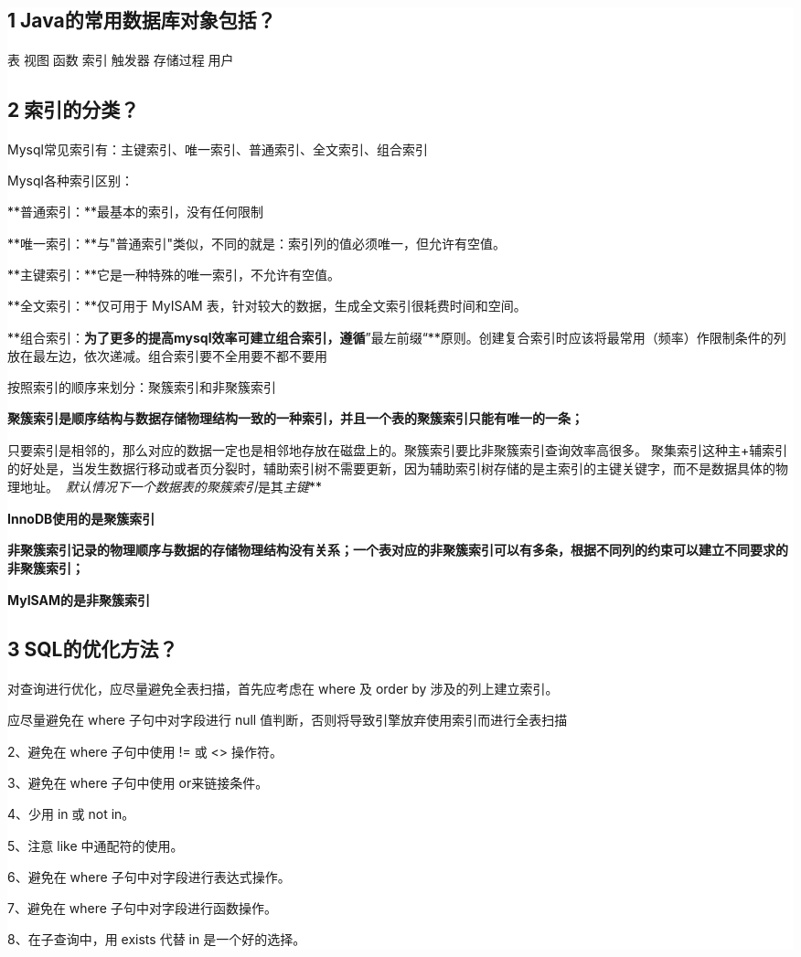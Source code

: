 ## 1 Java的常用数据库对象包括？ 

表 视图 函数 索引 触发器 存储过程 用户 



## 2 索引的分类？ 

Mysql常见索引有：主键索引、唯一索引、普通索引、全文索引、组合索引 

Mysql各种索引区别： 

**普通索引：**最基本的索引，没有任何限制

 **唯一索引：**与"普通索引"类似，不同的就是：索引列的值必须唯一，但允许有空值。

 **主键索引：**它是一种特殊的唯一索引，不允许有空值。 

**全文索引：**仅可用于 MyISAM 表，针对较大的数据，生成全文索引很耗费时间和空间。 

**组合索引：**为了更多的提高mysql效率可建立组合索引，遵循**”最左前缀“**原则。创建复合索引时应该将最常用（频率）作限制条件的列放在最左边，依次递减。组合索引要不全用要不都不要用 



按照索引的顺序来划分：聚簇索引和非聚簇索引

**聚簇索引是顺序结构与数据存储物理结构一致的一种索引，并且一个表的聚簇索引只能有唯一的一条；** 

只要索引是相邻的，那么对应的数据一定也是相邻地存放在磁盘上的。聚簇索引要比非聚簇索引查询效率高很多。 聚集索引这种主+辅索引的好处是，当发生数据行移动或者页分裂时，辅助索引树不需要更新，因为辅助索引树存储的是主索引的主键关键字，而不是数据具体的物理地址。  ***默认*情况下一个数据表的*聚簇索引*是其*主键*** 

**InnoDB使用的是聚簇索引** 



**非聚簇索引记录的物理顺序与数据的存储物理结构没有关系；一个表对应的非聚簇索引可以有多条，根据不同列的约束可以建立不同要求的非聚簇索引；** 

**MyISAM的是非聚簇索引** 



## 3 SQL的优化方法？ 

对查询进行优化，应尽量避免全表扫描，首先应考虑在 where 及 order by 涉及的列上建立索引。

应尽量避免在 where 子句中对字段进行 null 值判断，否则将导致引擎放弃使用索引而进行全表扫描



2、避免在 where 子句中使用 != 或 <> 操作符。 

3、避免在 where 子句中使用 or来链接条件。 

4、少用 in 或 not in。 

5、注意 like 中通配符的使用。 

6、避免在 where 子句中对字段进行表达式操作。 

7、避免在 where 子句中对字段进行函数操作。 

8、在子查询中，用 exists 代替 in 是一个好的选择。

